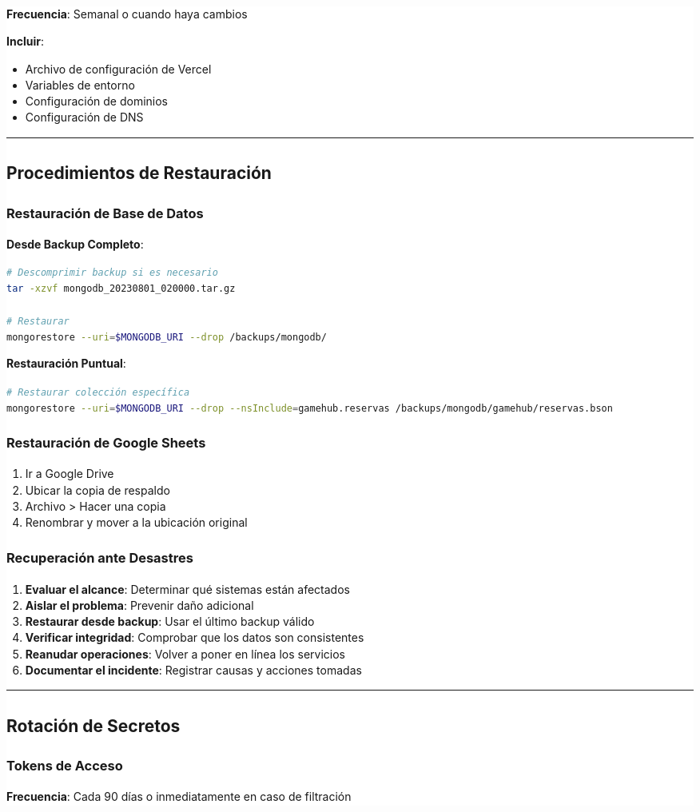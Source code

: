 **Frecuencia**: Semanal o cuando haya cambios

**Incluir**:
- Archivo de configuración de Vercel
- Variables de entorno
- Configuración de dominios
- Configuración de DNS

---

## Procedimientos de Restauración

### Restauración de Base de Datos

**Desde Backup Completo**:
```bash
# Descomprimir backup si es necesario
tar -xzvf mongodb_20230801_020000.tar.gz

# Restaurar
mongorestore --uri=$MONGODB_URI --drop /backups/mongodb/
```

**Restauración Puntual**:
```bash
# Restaurar colección específica
mongorestore --uri=$MONGODB_URI --drop --nsInclude=gamehub.reservas /backups/mongodb/gamehub/reservas.bson
```

### Restauración de Google Sheets

1. Ir a Google Drive
2. Ubicar la copia de respaldo
3. Archivo > Hacer una copia
4. Renombrar y mover a la ubicación original

### Recuperación ante Desastres

1. **Evaluar el alcance**: Determinar qué sistemas están afectados
2. **Aislar el problema**: Prevenir daño adicional
3. **Restaurar desde backup**: Usar el último backup válido
4. **Verificar integridad**: Comprobar que los datos son consistentes
5. **Reanudar operaciones**: Volver a poner en línea los servicios
6. **Documentar el incidente**: Registrar causas y acciones tomadas

---

## Rotación de Secretos

### Tokens de Acceso

**Frecuencia**: Cada 90 días o inmediatamente en caso de filtración

